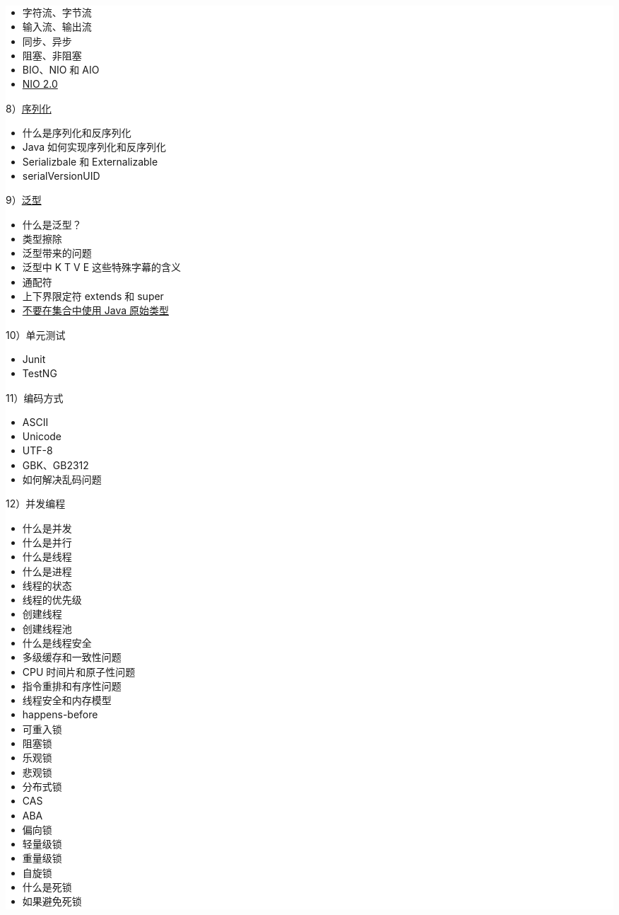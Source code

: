 - 字符流、字节流
- 输入流、输出流
- 同步、异步
- 阻塞、非阻塞
- BIO、NIO 和 AIO
- [NIO 2.0](https://link.zhihu.com/?target=https%3A//mp.weixin.qq.com/s/8FS2eReMbzLL6DsU8yWEMg)

8）[序列化](https://link.zhihu.com/?target=https%3A//mp.weixin.qq.com/s/rEpGT1Tc3t3EDbA4Ir8ELQ)

- 什么是序列化和反序列化
- Java 如何实现序列化和反序列化
- Serializbale 和 Externalizable
- serialVersionUID

9）[泛型](https://link.zhihu.com/?target=https%3A//mp.weixin.qq.com/s/_uX0BTv7pVB8OzZTix1zbw)

- 什么是泛型？
- 类型擦除
- 泛型带来的问题
- 泛型中 K T V E 这些特殊字幕的含义
- 通配符
- 上下界限定符 extends 和 super
- [不要在集合中使用 Java 原始类型](https://link.zhihu.com/?target=https%3A//mp.weixin.qq.com/s/ztYEmcdQ00c3L5nqgb2meg)

10）单元测试

- Junit
- TestNG

11）编码方式

- ASCII
- Unicode
- UTF-8
- GBK、GB2312
- 如何解决乱码问题

12）并发编程

- 什么是并发
- 什么是并行
- 什么是线程
- 什么是进程
- 线程的状态
- 线程的优先级
- 创建线程
- 创建线程池
- 什么是线程安全
- 多级缓存和一致性问题
- CPU 时间片和原子性问题
- 指令重排和有序性问题
- 线程安全和内存模型
- happens-before
- 可重入锁
- 阻塞锁
- 乐观锁
- 悲观锁
- 分布式锁
- CAS
- ABA
- 偏向锁
- 轻量级锁
- 重量级锁
- 自旋锁
- 什么是死锁
- 如果避免死锁